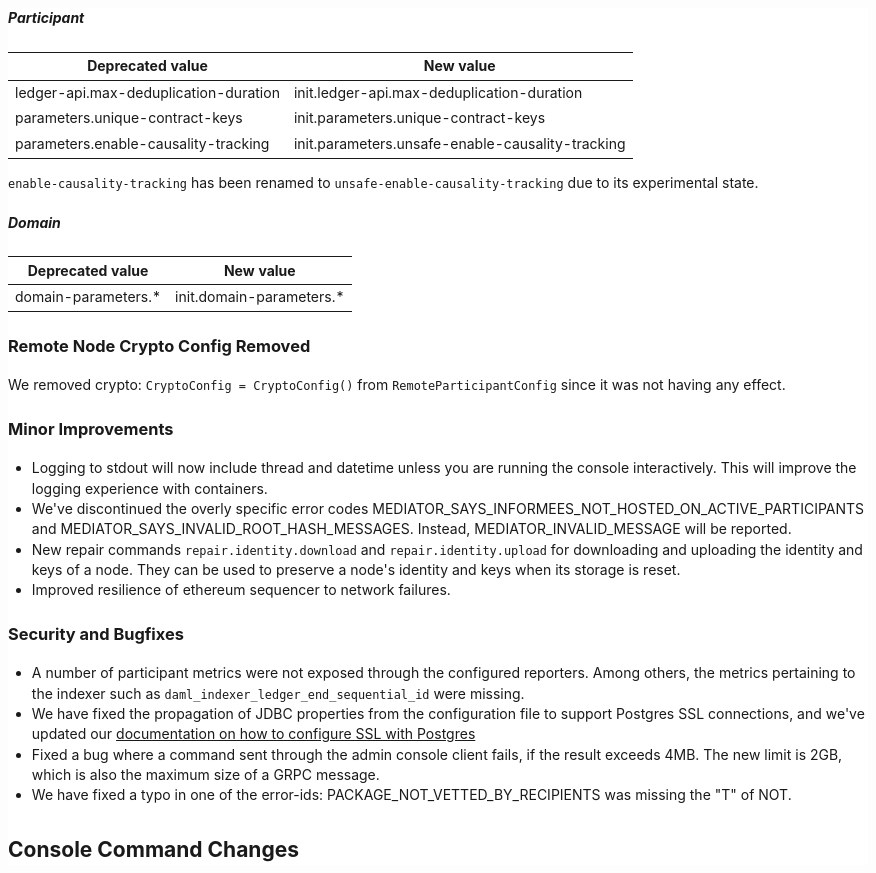 ##### Participant

| Deprecated value                      | New value                                        |
|---------------------------------------|--------------------------------------------------|
| ledger-api.max-deduplication-duration | init.ledger-api.max-deduplication-duration       |
| parameters.unique-contract-keys       | init.parameters.unique-contract-keys             |
| parameters.enable-causality-tracking  | init.parameters.unsafe-enable-causality-tracking |

`enable-causality-tracking` has been renamed to `unsafe-enable-causality-tracking` due to its experimental state.

##### Domain

| Deprecated value    | New value                |
|---------------------|--------------------------|
| domain-parameters.* | init.domain-parameters.* |


### Remote Node Crypto Config Removed

We removed crypto: `CryptoConfig = CryptoConfig()` from `RemoteParticipantConfig` since it was not having any effect.

### Minor Improvements

- Logging to stdout will now include thread and datetime unless you are running the console interactively. This will improve
  the logging experience with containers.
- We've discontinued the overly specific error codes MEDIATOR_SAYS_INFORMEES_NOT_HOSTED_ON_ACTIVE_PARTICIPANTS and
  MEDIATOR_SAYS_INVALID_ROOT_HASH_MESSAGES. Instead, MEDIATOR_INVALID_MESSAGE will be reported.
- New repair commands `repair.identity.download` and `repair.identity.upload` for downloading and uploading the identity and keys of a node. They can be used to preserve a node's identity and keys when its storage is reset.
- Improved resilience of ethereum sequencer to network failures.

### Security and Bugfixes

- A number of participant metrics were not exposed through the configured reporters.
  Among others, the metrics pertaining to the indexer such as `daml_indexer_ledger_end_sequential_id`
  were missing.
- We have fixed the propagation of JDBC properties from the configuration file to support Postgres SSL connections,
  and we've updated our [documentation on how to configure SSL with Postgres](https://docs.daml.com/2.4.0/canton/usermanual/persistence.html#ssl)
- Fixed a bug where a command sent through the admin console client fails, if the result exceeds 4MB. The new limit is 2GB, which is also the maximum size of a GRPC message.
- We have fixed a typo in one of the error-ids: PACKAGE_NOT_VETTED_BY_RECIPIENTS was missing the "T" of NOT.

## Console Command Changes
